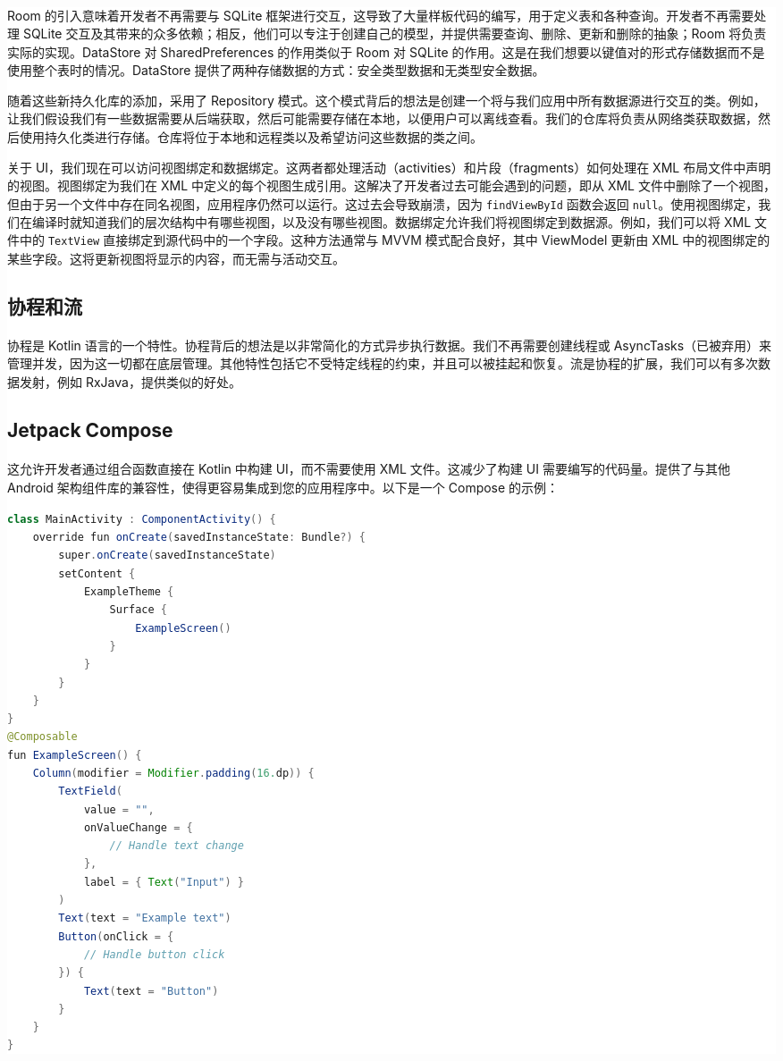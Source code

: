 Room 的引入意味着开发者不再需要与 SQLite 框架进行交互，这导致了大量样板代码的编写，用于定义表和各种查询。开发者不再需要处理 SQLite 交互及其带来的众多依赖；相反，他们可以专注于创建自己的模型，并提供需要查询、删除、更新和删除的抽象；Room 将负责实际的实现。DataStore 对 SharedPreferences 的作用类似于 Room 对 SQLite 的作用。这是在我们想要以键值对的形式存储数据而不是使用整个表时的情况。DataStore 提供了两种存储数据的方式：安全类型数据和无类型安全数据。

随着这些新持久化库的添加，采用了 Repository 模式。这个模式背后的想法是创建一个将与我们应用中所有数据源进行交互的类。例如，让我们假设我们有一些数据需要从后端获取，然后可能需要存储在本地，以便用户可以离线查看。我们的仓库将负责从网络类获取数据，然后使用持久化类进行存储。仓库将位于本地和远程类以及希望访问这些数据的类之间。

关于 UI，我们现在可以访问视图绑定和数据绑定。这两者都处理活动（activities）和片段（fragments）如何处理在 XML 布局文件中声明的视图。视图绑定为我们在 XML 中定义的每个视图生成引用。这解决了开发者过去可能会遇到的问题，即从 XML 文件中删除了一个视图，但由于另一个文件中存在同名视图，应用程序仍然可以运行。这过去会导致崩溃，因为 `findViewById` 函数会返回 `null`。使用视图绑定，我们在编译时就知道我们的层次结构中有哪些视图，以及没有哪些视图。数据绑定允许我们将视图绑定到数据源。例如，我们可以将 XML 文件中的 `TextView` 直接绑定到源代码中的一个字段。这种方法通常与 MVVM 模式配合良好，其中 ViewModel 更新由 XML 中的视图绑定的某些字段。这将更新视图将显示的内容，而无需与活动交互。

## 协程和流

协程是 Kotlin 语言的一个特性。协程背后的想法是以非常简化的方式异步执行数据。我们不再需要创建线程或 AsyncTasks（已被弃用）来管理并发，因为这一切都在底层管理。其他特性包括它不受特定线程的约束，并且可以被挂起和恢复。流是协程的扩展，我们可以有多次数据发射，例如 RxJava，提供类似的好处。

## Jetpack Compose

这允许开发者通过组合函数直接在 Kotlin 中构建 UI，而不需要使用 XML 文件。这减少了构建 UI 需要编写的代码量。提供了与其他 Android 架构组件库的兼容性，使得更容易集成到您的应用程序中。以下是一个 Compose 的示例：

```java
class MainActivity : ComponentActivity() {
    override fun onCreate(savedInstanceState: Bundle?) {
        super.onCreate(savedInstanceState)
        setContent {
            ExampleTheme {
                Surface {
                    ExampleScreen()
                }
            }
        }
    }
}
@Composable
fun ExampleScreen() {
    Column(modifier = Modifier.padding(16.dp)) {
        TextField(
            value = "",
            onValueChange = {
                // Handle text change
            },
            label = { Text("Input") }
        )
        Text(text = "Example text")
        Button(onClick = {
            // Handle button click
        }) {
            Text(text = "Button")
        }
    }
}
```
